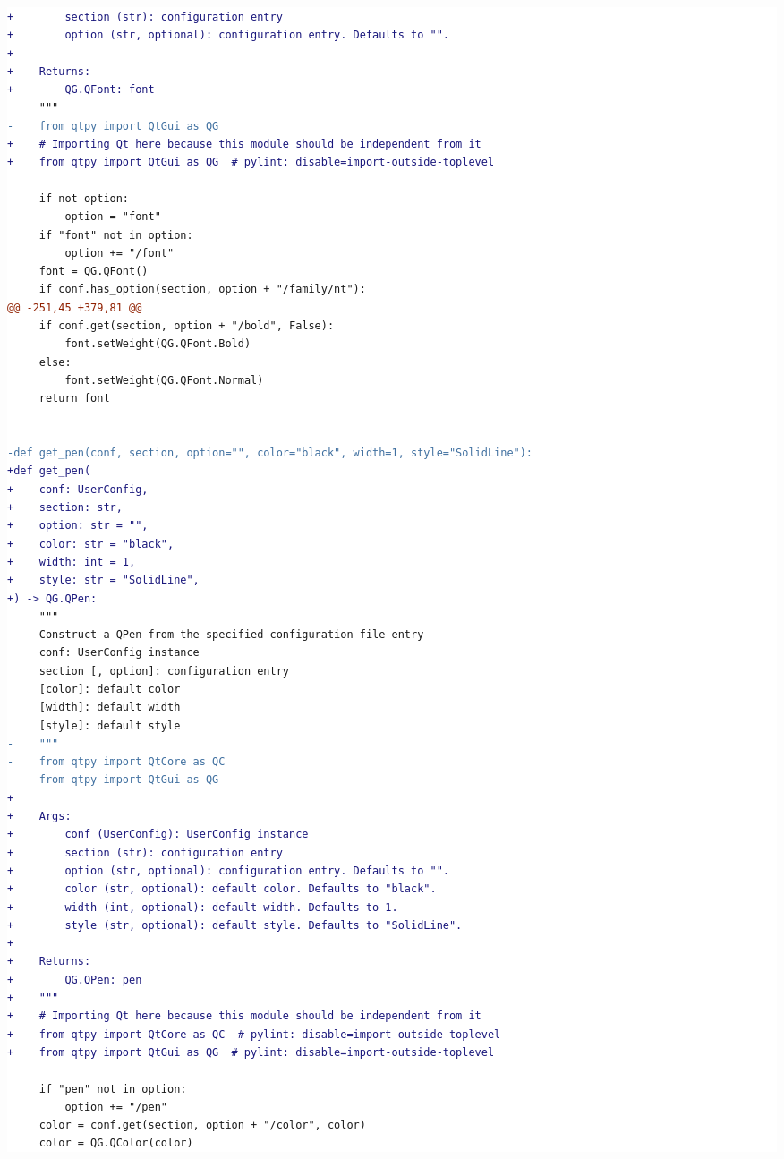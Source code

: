```diff
+        section (str): configuration entry
+        option (str, optional): configuration entry. Defaults to "".
+
+    Returns:
+        QG.QFont: font
     """
-    from qtpy import QtGui as QG
+    # Importing Qt here because this module should be independent from it
+    from qtpy import QtGui as QG  # pylint: disable=import-outside-toplevel
 
     if not option:
         option = "font"
     if "font" not in option:
         option += "/font"
     font = QG.QFont()
     if conf.has_option(section, option + "/family/nt"):
@@ -251,45 +379,81 @@
     if conf.get(section, option + "/bold", False):
         font.setWeight(QG.QFont.Bold)
     else:
         font.setWeight(QG.QFont.Normal)
     return font
 
 
-def get_pen(conf, section, option="", color="black", width=1, style="SolidLine"):
+def get_pen(
+    conf: UserConfig,
+    section: str,
+    option: str = "",
+    color: str = "black",
+    width: int = 1,
+    style: str = "SolidLine",
+) -> QG.QPen:
     """
     Construct a QPen from the specified configuration file entry
     conf: UserConfig instance
     section [, option]: configuration entry
     [color]: default color
     [width]: default width
     [style]: default style
-    """
-    from qtpy import QtCore as QC
-    from qtpy import QtGui as QG
+
+    Args:
+        conf (UserConfig): UserConfig instance
+        section (str): configuration entry
+        option (str, optional): configuration entry. Defaults to "".
+        color (str, optional): default color. Defaults to "black".
+        width (int, optional): default width. Defaults to 1.
+        style (str, optional): default style. Defaults to "SolidLine".
+
+    Returns:
+        QG.QPen: pen
+    """
+    # Importing Qt here because this module should be independent from it
+    from qtpy import QtCore as QC  # pylint: disable=import-outside-toplevel
+    from qtpy import QtGui as QG  # pylint: disable=import-outside-toplevel
 
     if "pen" not in option:
         option += "/pen"
     color = conf.get(section, option + "/color", color)
     color = QG.QColor(color)
```